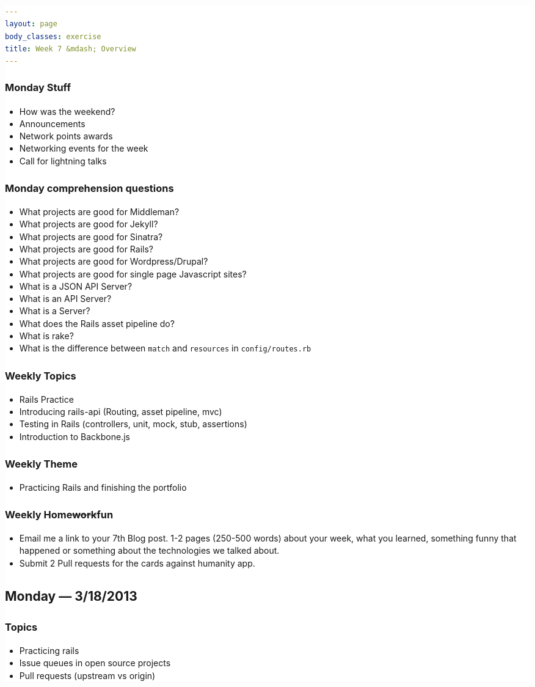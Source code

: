 ```yaml
---
layout: page
body_classes: exercise
title: Week 7 &mdash; Overview
---
```


### Monday Stuff
* How was the weekend?
* Announcements
* Network points awards
* Networking events for the week
* Call for lightning talks

### Monday comprehension questions
* What projects are good for Middleman?
* What projects are good for Jekyll?
* What projects are good for Sinatra?
* What projects are good for Rails?
* What projects are good for Wordpress/Drupal?
* What projects are good for single page Javascript sites?
* What is a JSON API Server?
* What is an API Server?
* What is a Server?
* What does the Rails asset pipeline do?
* What is rake?
* What is the difference between `match` and `resources` in `config/routes.rb`

### Weekly Topics
* Rails Practice
* Introducing rails-api (Routing, asset pipeline, mvc)
* Testing in Rails (controllers, unit, mock, stub, assertions)
* Introduction to Backbone.js

### Weekly Theme
* Practicing Rails and finishing the portfolio

### Weekly Home<del>work</del>**fun**
* Email me a link to your 7th Blog post. 1-2 pages (250-500 words) about your week, what you learned, something funny that happened or something about the technologies we talked about.
* Submit 2 Pull requests for the cards against humanity app.

## Monday &mdash; 3/18/2013
### Topics
* Practicing rails
* Issue queues in open source projects
* Pull requests (upstream vs origin)

